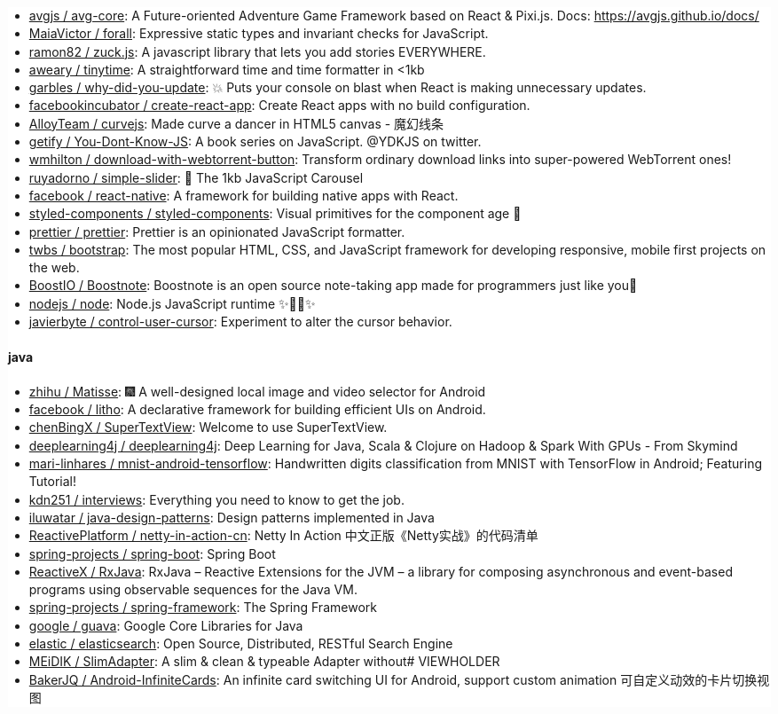 * [avgjs / avg-core](https://github.com/avgjs/avg-core): A Future-oriented Adventure Game Framework based on React & Pixi.js. Docs: https://avgjs.github.io/docs/
* [MaiaVictor / forall](https://github.com/MaiaVictor/forall): Expressive static types and invariant checks for JavaScript.
* [ramon82 / zuck.js](https://github.com/ramon82/zuck.js): A javascript library that lets you add stories EVERYWHERE.
* [aweary / tinytime](https://github.com/aweary/tinytime): A straightforward time and time formatter in <1kb
* [garbles / why-did-you-update](https://github.com/garbles/why-did-you-update): 💥 Puts your console on blast when React is making unnecessary updates.
* [facebookincubator / create-react-app](https://github.com/facebookincubator/create-react-app): Create React apps with no build configuration.
* [AlloyTeam / curvejs](https://github.com/AlloyTeam/curvejs): Made curve a dancer in HTML5 canvas - 魔幻线条
* [getify / You-Dont-Know-JS](https://github.com/getify/You-Dont-Know-JS): A book series on JavaScript. @YDKJS on twitter.
* [wmhilton / download-with-webtorrent-button](https://github.com/wmhilton/download-with-webtorrent-button): Transform ordinary download links into super-powered WebTorrent ones!
* [ruyadorno / simple-slider](https://github.com/ruyadorno/simple-slider): 🎠 The 1kb JavaScript Carousel
* [facebook / react-native](https://github.com/facebook/react-native): A framework for building native apps with React.
* [styled-components / styled-components](https://github.com/styled-components/styled-components): Visual primitives for the component age 💅
* [prettier / prettier](https://github.com/prettier/prettier): Prettier is an opinionated JavaScript formatter.
* [twbs / bootstrap](https://github.com/twbs/bootstrap): The most popular HTML, CSS, and JavaScript framework for developing responsive, mobile first projects on the web.
* [BoostIO / Boostnote](https://github.com/BoostIO/Boostnote): Boostnote is an open source note-taking app made for programmers just like you🚀
* [nodejs / node](https://github.com/nodejs/node): Node.js JavaScript runtime ✨🐢🚀✨
* [javierbyte / control-user-cursor](https://github.com/javierbyte/control-user-cursor): Experiment to alter the cursor behavior.

#### java
* [zhihu / Matisse](https://github.com/zhihu/Matisse): 🎆 A well-designed local image and video selector for Android
* [facebook / litho](https://github.com/facebook/litho): A declarative framework for building efficient UIs on Android.
* [chenBingX / SuperTextView](https://github.com/chenBingX/SuperTextView): Welcome to use SuperTextView.
* [deeplearning4j / deeplearning4j](https://github.com/deeplearning4j/deeplearning4j): Deep Learning for Java, Scala & Clojure on Hadoop & Spark With GPUs - From Skymind
* [mari-linhares / mnist-android-tensorflow](https://github.com/mari-linhares/mnist-android-tensorflow): Handwritten digits classification from MNIST with TensorFlow in Android; Featuring Tutorial!
* [kdn251 / interviews](https://github.com/kdn251/interviews): Everything you need to know to get the job.
* [iluwatar / java-design-patterns](https://github.com/iluwatar/java-design-patterns): Design patterns implemented in Java
* [ReactivePlatform / netty-in-action-cn](https://github.com/ReactivePlatform/netty-in-action-cn): Netty In Action 中文正版《Netty实战》的代码清单
* [spring-projects / spring-boot](https://github.com/spring-projects/spring-boot): Spring Boot
* [ReactiveX / RxJava](https://github.com/ReactiveX/RxJava): RxJava – Reactive Extensions for the JVM – a library for composing asynchronous and event-based programs using observable sequences for the Java VM.
* [spring-projects / spring-framework](https://github.com/spring-projects/spring-framework): The Spring Framework
* [google / guava](https://github.com/google/guava): Google Core Libraries for Java
* [elastic / elasticsearch](https://github.com/elastic/elasticsearch): Open Source, Distributed, RESTful Search Engine
* [MEiDIK / SlimAdapter](https://github.com/MEiDIK/SlimAdapter): A slim & clean & typeable Adapter without# VIEWHOLDER
* [BakerJQ / Android-InfiniteCards](https://github.com/BakerJQ/Android-InfiniteCards): An infinite card switching UI for Android, support custom animation 可自定义动效的卡片切换视图